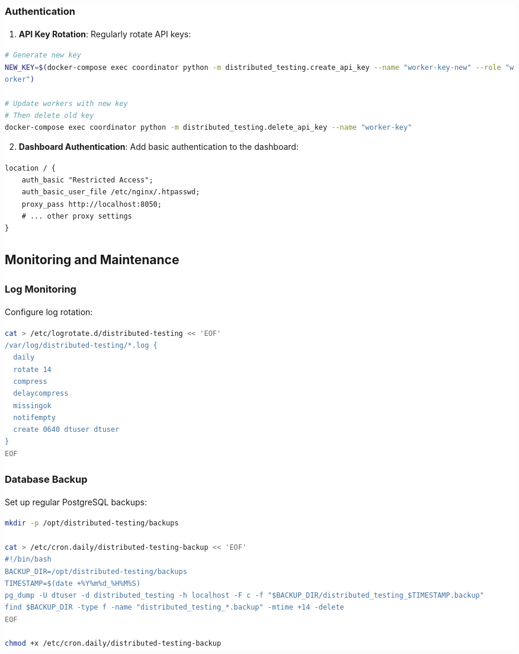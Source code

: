 ### Authentication

1. **API Key Rotation**: Regularly rotate API keys:

```bash
# Generate new key
NEW_KEY=$(docker-compose exec coordinator python -m distributed_testing.create_api_key --name "worker-key-new" --role "worker")

# Update workers with new key
# Then delete old key
docker-compose exec coordinator python -m distributed_testing.delete_api_key --name "worker-key"
```

2. **Dashboard Authentication**: Add basic authentication to the dashboard:

```
location / {
    auth_basic "Restricted Access";
    auth_basic_user_file /etc/nginx/.htpasswd;
    proxy_pass http://localhost:8050;
    # ... other proxy settings
}
```

## Monitoring and Maintenance

### Log Monitoring

Configure log rotation:

```bash
cat > /etc/logrotate.d/distributed-testing << 'EOF'
/var/log/distributed-testing/*.log {
  daily
  rotate 14
  compress
  delaycompress
  missingok
  notifempty
  create 0640 dtuser dtuser
}
EOF
```

### Database Backup

Set up regular PostgreSQL backups:

```bash
mkdir -p /opt/distributed-testing/backups

cat > /etc/cron.daily/distributed-testing-backup << 'EOF'
#!/bin/bash
BACKUP_DIR=/opt/distributed-testing/backups
TIMESTAMP=$(date +%Y%m%d_%H%M%S)
pg_dump -U dtuser -d distributed_testing -h localhost -F c -f "$BACKUP_DIR/distributed_testing_$TIMESTAMP.backup"
find $BACKUP_DIR -type f -name "distributed_testing_*.backup" -mtime +14 -delete
EOF

chmod +x /etc/cron.daily/distributed-testing-backup
```
